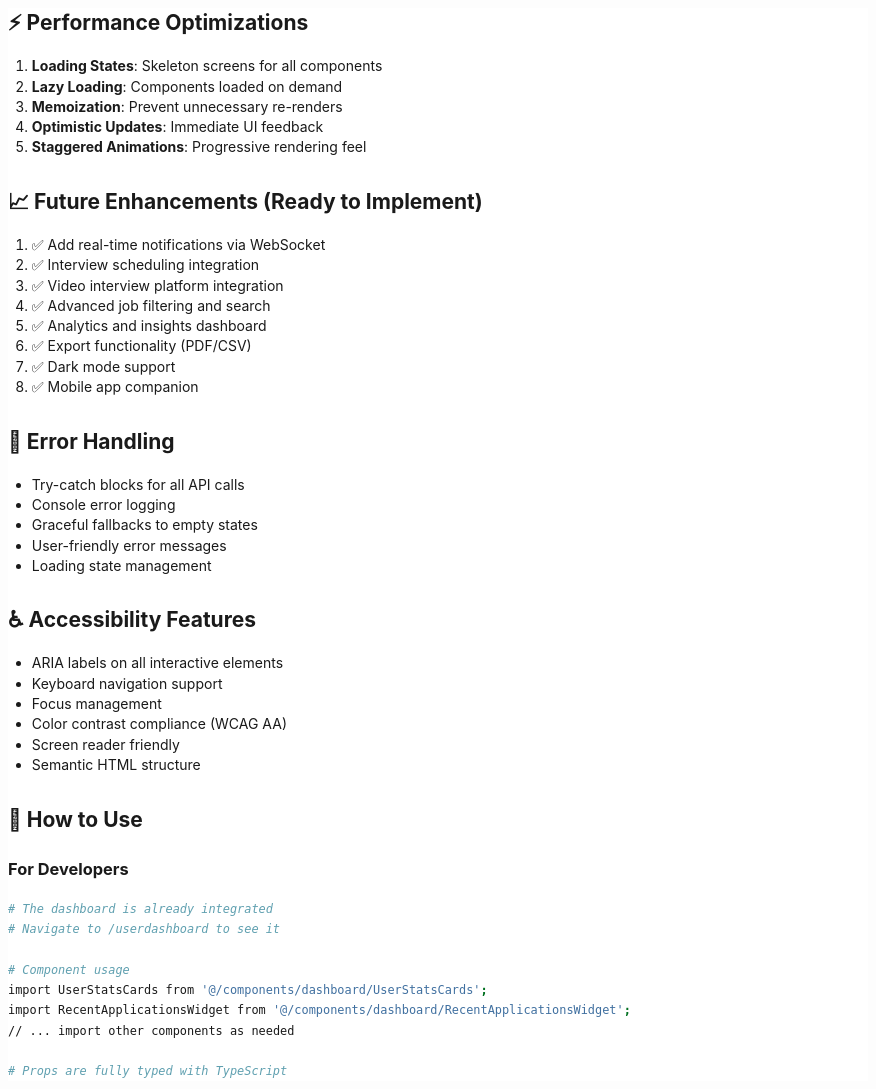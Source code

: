 ## ⚡ Performance Optimizations

1. **Loading States**: Skeleton screens for all components
2. **Lazy Loading**: Components loaded on demand
3. **Memoization**: Prevent unnecessary re-renders
4. **Optimistic Updates**: Immediate UI feedback
5. **Staggered Animations**: Progressive rendering feel

## 📈 Future Enhancements (Ready to Implement)

1. ✅ Add real-time notifications via WebSocket
2. ✅ Interview scheduling integration
3. ✅ Video interview platform integration
4. ✅ Advanced job filtering and search
5. ✅ Analytics and insights dashboard
6. ✅ Export functionality (PDF/CSV)
7. ✅ Dark mode support
8. ✅ Mobile app companion

## 🐛 Error Handling

- Try-catch blocks for all API calls
- Console error logging
- Graceful fallbacks to empty states
- User-friendly error messages
- Loading state management

## ♿ Accessibility Features

- ARIA labels on all interactive elements
- Keyboard navigation support
- Focus management
- Color contrast compliance (WCAG AA)
- Screen reader friendly
- Semantic HTML structure

## 📝 How to Use

### For Developers
```bash
# The dashboard is already integrated
# Navigate to /userdashboard to see it

# Component usage
import UserStatsCards from '@/components/dashboard/UserStatsCards';
import RecentApplicationsWidget from '@/components/dashboard/RecentApplicationsWidget';
// ... import other components as needed

# Props are fully typed with TypeScript
```

